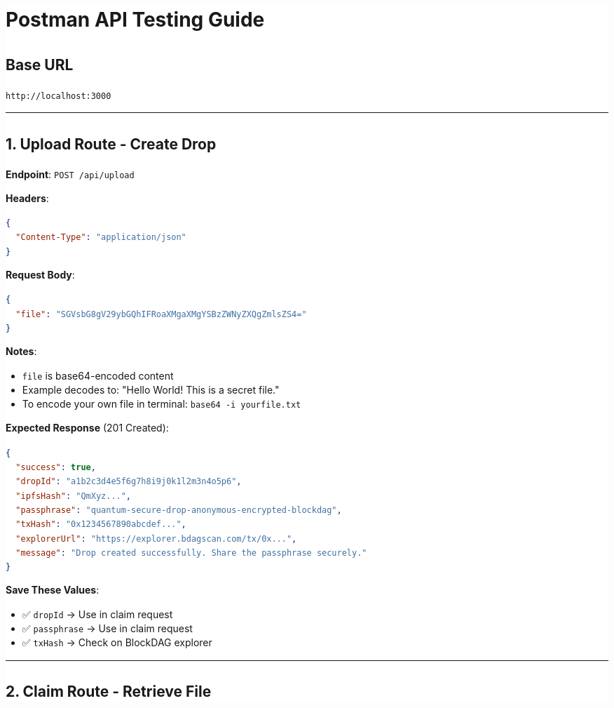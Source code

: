 # Postman API Testing Guide

## Base URL
```
http://localhost:3000
```

---

## 1. Upload Route - Create Drop

**Endpoint**: `POST /api/upload`

**Headers**:
```json
{
  "Content-Type": "application/json"
}
```

**Request Body**:
```json
{
  "file": "SGVsbG8gV29ybGQhIFRoaXMgaXMgYSBzZWNyZXQgZmlsZS4="
}
```

**Notes**:
- `file` is base64-encoded content
- Example decodes to: "Hello World! This is a secret file."
- To encode your own file in terminal: `base64 -i yourfile.txt`

**Expected Response** (201 Created):
```json
{
  "success": true,
  "dropId": "a1b2c3d4e5f6g7h8i9j0k1l2m3n4o5p6",
  "ipfsHash": "QmXyz...",
  "passphrase": "quantum-secure-drop-anonymous-encrypted-blockdag",
  "txHash": "0x1234567890abcdef...",
  "explorerUrl": "https://explorer.bdagscan.com/tx/0x...",
  "message": "Drop created successfully. Share the passphrase securely."
}
```

**Save These Values**:
- ✅ `dropId` → Use in claim request
- ✅ `passphrase` → Use in claim request
- ✅ `txHash` → Check on BlockDAG explorer

---

## 2. Claim Route - Retrieve File
